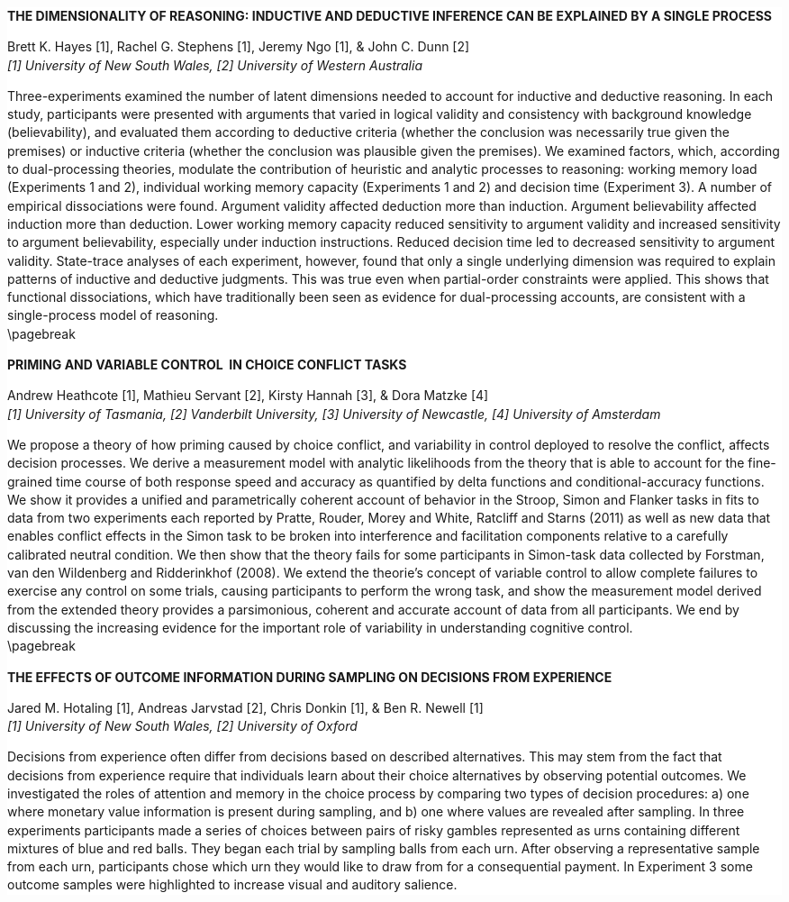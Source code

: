 **THE DIMENSIONALITY OF REASONING: INDUCTIVE AND DEDUCTIVE INFERENCE CAN BE EXPLAINED BY A SINGLE PROCESS**  
  
Brett K. Hayes [1], Rachel G. Stephens [1], Jeremy Ngo [1], & John C. Dunn [2]  
 *[1] University of New South Wales, [2] University of Western Australia*  
  
Three-experiments examined the number of latent dimensions needed to account for inductive and deductive reasoning. In each study, participants were presented with arguments that varied in logical validity and consistency with background knowledge (believability), and evaluated them according to deductive criteria (whether the conclusion was necessarily true given the premises) or inductive criteria (whether the conclusion was plausible given the premises). We examined factors, which, according to dual-processing theories, modulate the contribution of heuristic and analytic processes to reasoning: working memory load (Experiments 1 and 2), individual working memory capacity (Experiments 1 and 2) and decision time (Experiment 3). A number of empirical dissociations were found. Argument validity affected deduction more than induction. Argument believability affected induction more than deduction. Lower working memory capacity reduced sensitivity to argument validity and increased sensitivity to argument believability, especially under induction instructions. Reduced decision time led to decreased sensitivity to argument validity. State-trace analyses of each experiment, however, found that only a single underlying dimension was required to explain patterns of inductive and deductive judgments. This was true even when partial-order constraints were applied. This shows that functional dissociations, which have traditionally been seen as evidence for dual-processing accounts, are consistent with a single-process model of reasoning.  
  \pagebreak  
  
**PRIMING AND VARIABLE CONTROL  IN CHOICE CONFLICT TASKS**  
  
Andrew Heathcote [1], Mathieu Servant [2], Kirsty Hannah [3], & Dora Matzke [4]  
*[1] University of Tasmania, [2] Vanderbilt University, [3] University of Newcastle, [4] University of Amsterdam*  
  
We propose a theory of how priming caused by choice conflict, and variability in control deployed to resolve the conflict, affects decision processes. We derive a measurement model with analytic likelihoods from the theory that is able to account for the fine-grained time course of both response speed and accuracy as quantified by delta functions and conditional-accuracy functions. We show it provides a unified and parametrically coherent account of behavior in the Stroop, Simon and Flanker tasks in fits to data from two experiments each reported by Pratte, Rouder, Morey and White, Ratcliff and Starns (2011) as well as new data that enables conflict effects in the Simon task to be broken into interference and facilitation components relative to a carefully calibrated neutral condition. We then show that the theory fails for some participants in Simon-task data collected by Forstman, van den Wildenberg and Ridderinkhof (2008). We extend the theorie’s concept of variable control to allow complete failures to exercise any control on some trials, causing participants to perform the wrong task, and show the measurement model derived from the extended theory provides a parsimonious, coherent and accurate account of data from all participants. We end by discussing the increasing evidence for the important role of variability in understanding cognitive control.  
  \pagebreak  
  
**THE EFFECTS OF OUTCOME INFORMATION DURING SAMPLING ON DECISIONS FROM EXPERIENCE**  
  
Jared M. Hotaling [1], Andreas Jarvstad [2], Chris Donkin [1], & Ben R. Newell [1]  
*[1] University of New South Wales, [2] University of Oxford*  
  
Decisions from experience often differ from decisions based on described alternatives. This may stem from the fact that decisions from experience require that individuals learn about their choice alternatives by observing potential outcomes. We investigated the roles of attention and memory in the choice process by comparing two types of decision procedures: a) one where monetary value information is present during sampling, and b) one where values are revealed after sampling. In three experiments participants made a series of choices between pairs of risky gambles represented as urns containing different mixtures of blue and red balls. They began each trial by sampling balls from each urn. After observing a representative sample from each urn, participants chose which urn they would like to draw from for a consequential payment. In Experiment 3 some outcome samples were highlighted to increase visual and auditory salience.  
  